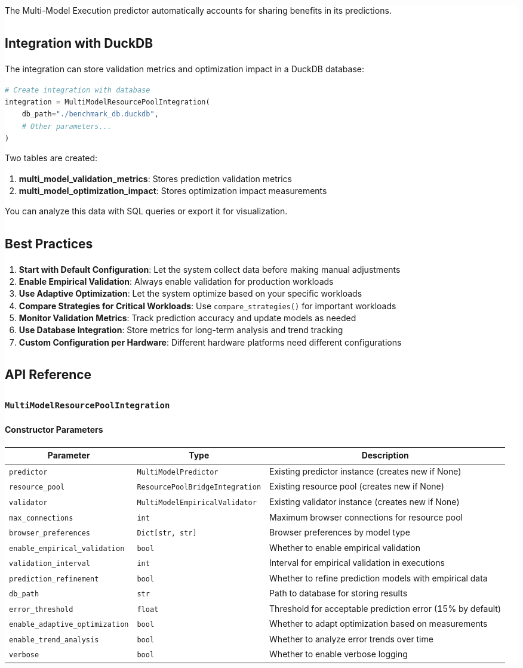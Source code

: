 The Multi-Model Execution predictor automatically accounts for sharing benefits in its predictions.

## Integration with DuckDB

The integration can store validation metrics and optimization impact in a DuckDB database:

```python
# Create integration with database
integration = MultiModelResourcePoolIntegration(
    db_path="./benchmark_db.duckdb",
    # Other parameters...
)
```

Two tables are created:

1. **multi_model_validation_metrics**: Stores prediction validation metrics
2. **multi_model_optimization_impact**: Stores optimization impact measurements

You can analyze this data with SQL queries or export it for visualization.

## Best Practices

1. **Start with Default Configuration**: Let the system collect data before making manual adjustments
2. **Enable Empirical Validation**: Always enable validation for production workloads
3. **Use Adaptive Optimization**: Let the system optimize based on your specific workloads
4. **Compare Strategies for Critical Workloads**: Use `compare_strategies()` for important workloads
5. **Monitor Validation Metrics**: Track prediction accuracy and update models as needed
6. **Use Database Integration**: Store metrics for long-term analysis and trend tracking
7. **Custom Configuration per Hardware**: Different hardware platforms need different configurations

## API Reference

### `MultiModelResourcePoolIntegration`

#### Constructor Parameters

| Parameter | Type | Description |
|-----------|------|-------------|
| `predictor` | `MultiModelPredictor` | Existing predictor instance (creates new if None) |
| `resource_pool` | `ResourcePoolBridgeIntegration` | Existing resource pool (creates new if None) |
| `validator` | `MultiModelEmpiricalValidator` | Existing validator instance (creates new if None) |
| `max_connections` | `int` | Maximum browser connections for resource pool |
| `browser_preferences` | `Dict[str, str]` | Browser preferences by model type |
| `enable_empirical_validation` | `bool` | Whether to enable empirical validation |
| `validation_interval` | `int` | Interval for empirical validation in executions |
| `prediction_refinement` | `bool` | Whether to refine prediction models with empirical data |
| `db_path` | `str` | Path to database for storing results |
| `error_threshold` | `float` | Threshold for acceptable prediction error (15% by default) |
| `enable_adaptive_optimization` | `bool` | Whether to adapt optimization based on measurements |
| `enable_trend_analysis` | `bool` | Whether to analyze error trends over time |
| `verbose` | `bool` | Whether to enable verbose logging |
